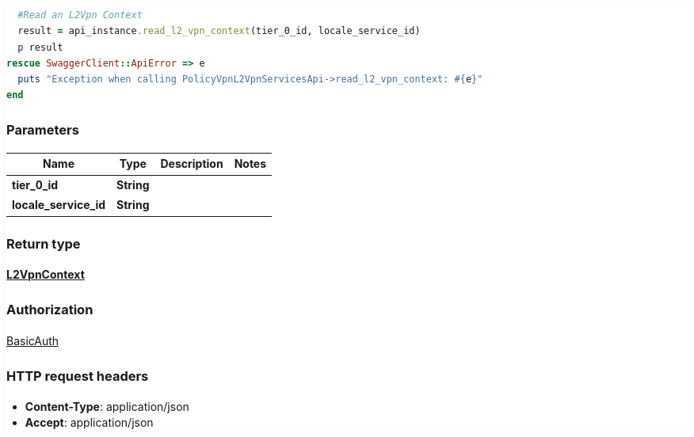 ```ruby
  #Read an L2Vpn Context
  result = api_instance.read_l2_vpn_context(tier_0_id, locale_service_id)
  p result
rescue SwaggerClient::ApiError => e
  puts "Exception when calling PolicyVpnL2VpnServicesApi->read_l2_vpn_context: #{e}"
end
```

### Parameters

Name | Type | Description  | Notes
------------- | ------------- | ------------- | -------------
 **tier_0_id** | **String**|  | 
 **locale_service_id** | **String**|  | 

### Return type

[**L2VpnContext**](L2VpnContext.md)

### Authorization

[BasicAuth](../README.md#BasicAuth)

### HTTP request headers

 - **Content-Type**: application/json
 - **Accept**: application/json



